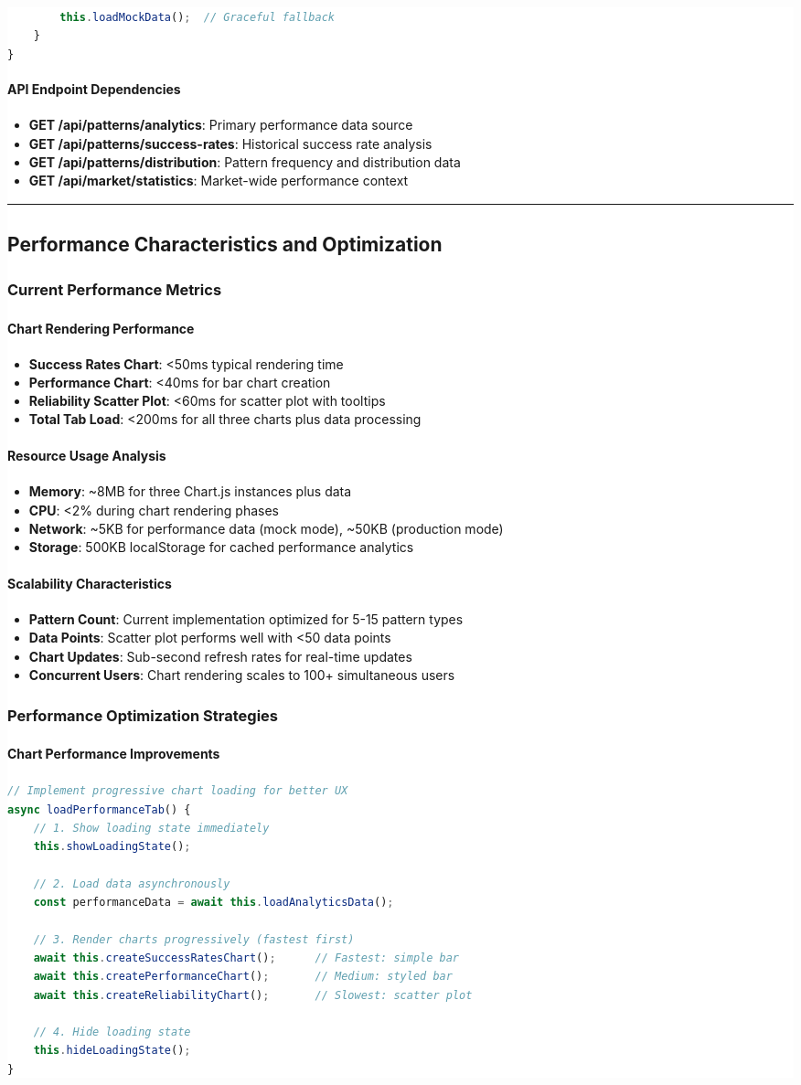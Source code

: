 ```javascript
        this.loadMockData();  // Graceful fallback
    }
}
```

#### API Endpoint Dependencies
- **GET /api/patterns/analytics**: Primary performance data source
- **GET /api/patterns/success-rates**: Historical success rate analysis
- **GET /api/patterns/distribution**: Pattern frequency and distribution data
- **GET /api/market/statistics**: Market-wide performance context

---

## Performance Characteristics and Optimization

### Current Performance Metrics

#### Chart Rendering Performance
- **Success Rates Chart**: <50ms typical rendering time
- **Performance Chart**: <40ms for bar chart creation
- **Reliability Scatter Plot**: <60ms for scatter plot with tooltips
- **Total Tab Load**: <200ms for all three charts plus data processing

#### Resource Usage Analysis
- **Memory**: ~8MB for three Chart.js instances plus data
- **CPU**: <2% during chart rendering phases
- **Network**: ~5KB for performance data (mock mode), ~50KB (production mode)
- **Storage**: 500KB localStorage for cached performance analytics

#### Scalability Characteristics
- **Pattern Count**: Current implementation optimized for 5-15 pattern types
- **Data Points**: Scatter plot performs well with <50 data points
- **Chart Updates**: Sub-second refresh rates for real-time updates
- **Concurrent Users**: Chart rendering scales to 100+ simultaneous users

### Performance Optimization Strategies

#### Chart Performance Improvements
```javascript
// Implement progressive chart loading for better UX
async loadPerformanceTab() {
    // 1. Show loading state immediately
    this.showLoadingState();
    
    // 2. Load data asynchronously 
    const performanceData = await this.loadAnalyticsData();
    
    // 3. Render charts progressively (fastest first)
    await this.createSuccessRatesChart();      // Fastest: simple bar
    await this.createPerformanceChart();       // Medium: styled bar  
    await this.createReliabilityChart();       // Slowest: scatter plot
    
    // 4. Hide loading state
    this.hideLoadingState();
}
```
